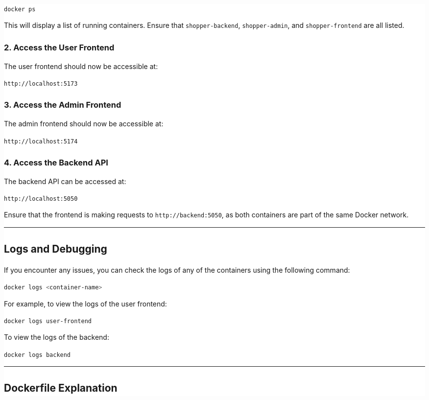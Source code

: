 ```bash
docker ps
```

This will display a list of running containers. Ensure that `shopper-backend`, `shopper-admin`, and `shopper-frontend` are all listed.

### 2. **Access the User Frontend**

The user frontend should now be accessible at:

```
http://localhost:5173
```

### 3. **Access the Admin Frontend**

The admin frontend should now be accessible at:

```
http://localhost:5174
```

### 4. **Access the Backend API**

The backend API can be accessed at:

```
http://localhost:5050
```

Ensure that the frontend is making requests to `http://backend:5050`, as both containers are part of the same Docker network.

---

## Logs and Debugging

If you encounter any issues, you can check the logs of any of the containers using the following command:

```bash
docker logs <container-name>
```

For example, to view the logs of the user frontend:

```bash
docker logs user-frontend
```

To view the logs of the backend:

```bash
docker logs backend
```

---

## Dockerfile Explanation
